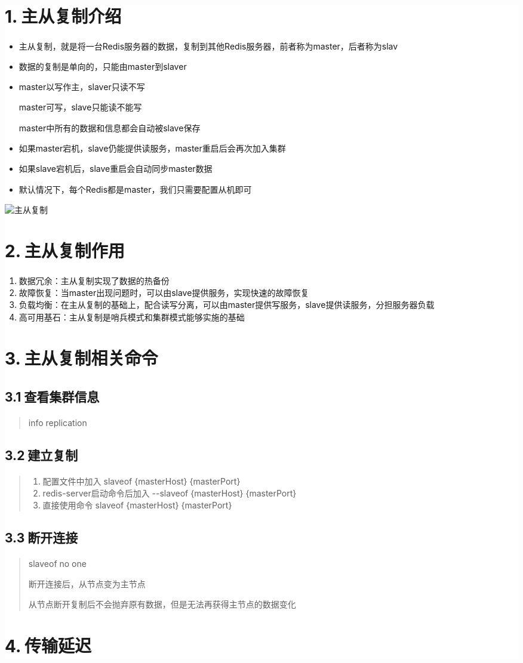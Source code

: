# 1. 主从复制介绍

* 主从复制，就是将一台Redis服务器的数据，复制到其他Redis服务器，前者称为master，后者称为slav

* 数据的复制是单向的，只能由master到slaver

* master以写作主，slaver只读不写

  master可写，slave只能读不能写

  master中所有的数据和信息都会自动被slave保存

* 如果master宕机，slave仍能提供读服务，master重启后会再次加入集群

* 如果slave宕机后，slave重启会自动同步master数据

* 默认情况下，每个Redis都是master，我们只需要配置从机即可

![主从复制](D:\桌面\Notes\Notes\数据库\Redis\p\主从复制.png)



# 2. 主从复制作用

1. 数据冗余：主从复制实现了数据的热备份
2. 故障恢复：当master出现问题时，可以由slave提供服务，实现快速的故障恢复
3. 负载均衡：在主从复制的基础上，配合读写分离，可以由master提供写服务，slave提供读服务，分担服务器负载
4. 高可用基石：主从复制是哨兵模式和集群模式能够实施的基础



# 3. 主从复制相关命令

## 3.1 查看集群信息

> info replication

## 3.2 建立复制

>1. 配置文件中加入 slaveof {masterHost} {masterPort}
>2. redis-server启动命令后加入 --slaveof {masterHost} {masterPort}
>3. 直接使用命令 slaveof {masterHost} {masterPort}

## 3.3 断开连接

> slaveof no one
>
> 断开连接后，从节点变为主节点
>
> 从节点断开复制后不会抛弃原有数据，但是无法再获得主节点的数据变化



# 4. 传输延迟
